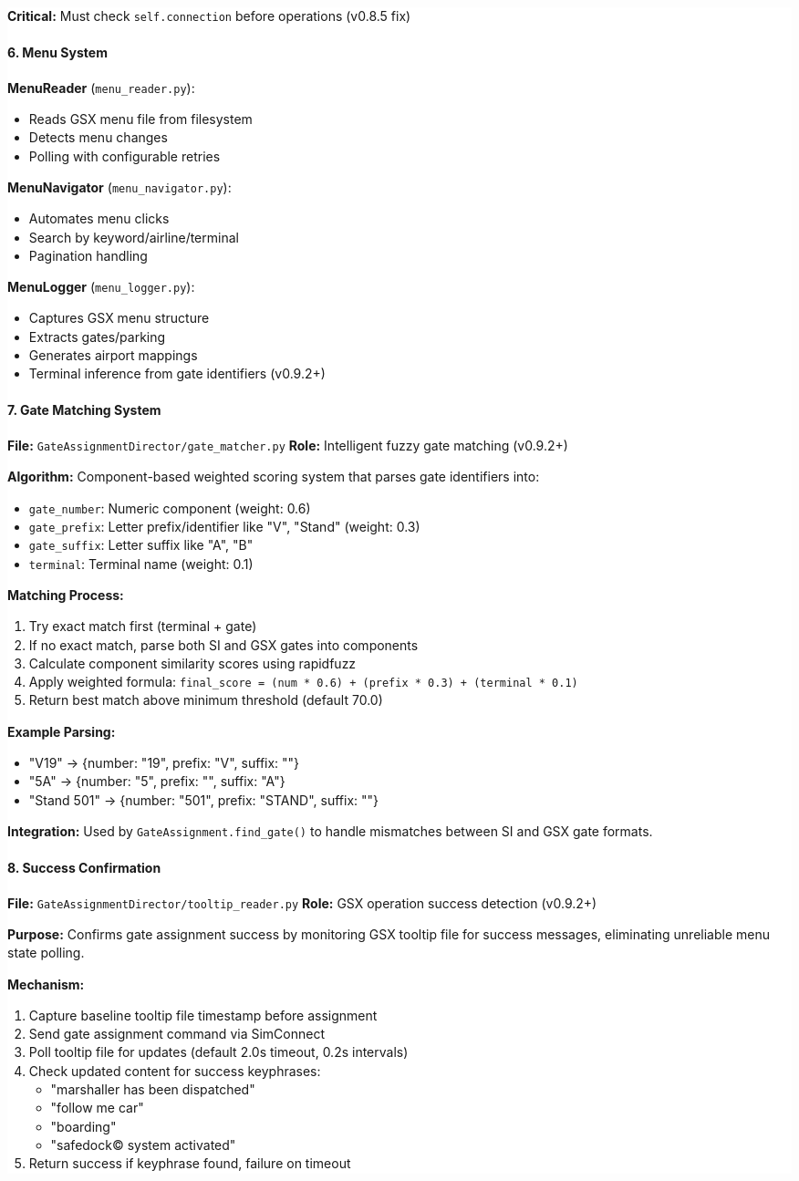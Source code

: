 **Critical:** Must check `self.connection` before operations (v0.8.5 fix)

#### **6. Menu System**

**MenuReader** (`menu_reader.py`):
- Reads GSX menu file from filesystem
- Detects menu changes
- Polling with configurable retries

**MenuNavigator** (`menu_navigator.py`):
- Automates menu clicks
- Search by keyword/airline/terminal
- Pagination handling

**MenuLogger** (`menu_logger.py`):
- Captures GSX menu structure
- Extracts gates/parking
- Generates airport mappings
- Terminal inference from gate identifiers (v0.9.2+)

#### **7. Gate Matching System**
**File:** `GateAssignmentDirector/gate_matcher.py`
**Role:** Intelligent fuzzy gate matching (v0.9.2+)

**Algorithm:**
Component-based weighted scoring system that parses gate identifiers into:
- `gate_number`: Numeric component (weight: 0.6)
- `gate_prefix`: Letter prefix/identifier like "V", "Stand" (weight: 0.3)
- `gate_suffix`: Letter suffix like "A", "B"
- `terminal`: Terminal name (weight: 0.1)

**Matching Process:**
1. Try exact match first (terminal + gate)
2. If no exact match, parse both SI and GSX gates into components
3. Calculate component similarity scores using rapidfuzz
4. Apply weighted formula: `final_score = (num * 0.6) + (prefix * 0.3) + (terminal * 0.1)`
5. Return best match above minimum threshold (default 70.0)

**Example Parsing:**
- "V19" → {number: "19", prefix: "V", suffix: ""}
- "5A" → {number: "5", prefix: "", suffix: "A"}
- "Stand 501" → {number: "501", prefix: "STAND", suffix: ""}

**Integration:** Used by `GateAssignment.find_gate()` to handle mismatches between SI and GSX gate formats.

#### **8. Success Confirmation**
**File:** `GateAssignmentDirector/tooltip_reader.py`
**Role:** GSX operation success detection (v0.9.2+)

**Purpose:** Confirms gate assignment success by monitoring GSX tooltip file for success messages, eliminating unreliable menu state polling.

**Mechanism:**
1. Capture baseline tooltip file timestamp before assignment
2. Send gate assignment command via SimConnect
3. Poll tooltip file for updates (default 2.0s timeout, 0.2s intervals)
4. Check updated content for success keyphrases:
   - "marshaller has been dispatched"
   - "follow me car"
   - "boarding"
   - "safedock© system activated"
5. Return success if keyphrase found, failure on timeout
